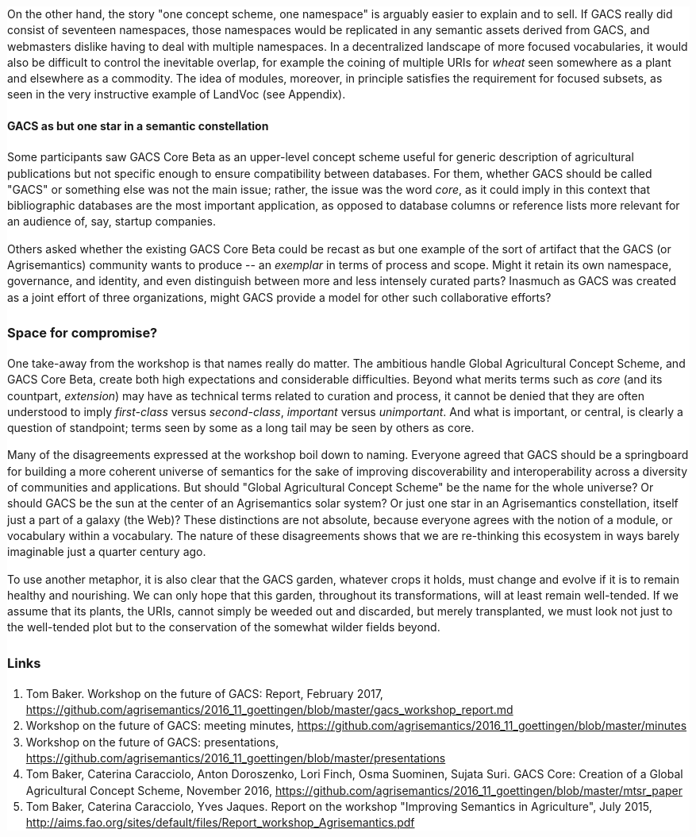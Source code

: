 On the other hand, the story "one concept scheme, one namespace" is arguably easier to explain and to sell.  If GACS really did consist of seventeen namespaces, those namespaces would be replicated in any semantic assets derived from GACS, and webmasters dislike having to deal with multiple namespaces.  In a decentralized landscape of more focused vocabularies, it would also be difficult to control the inevitable overlap, for example the coining of multiple URIs for _wheat_ seen somewhere as a plant and elsewhere as a commodity.  The idea of modules, moreover, in principle satisfies the requirement for focused subsets, as seen in the very instructive example of LandVoc (see Appendix).

#### GACS as but one star in a semantic constellation

Some participants saw GACS Core Beta as an upper-level concept scheme useful for generic description of agricultural publications but not specific enough to ensure compatibility between databases.  For them, whether GACS should be called "GACS" or something else was not the main issue; rather, the issue was the word _core_, as it could imply in this context that bibliographic databases are the most important application, as opposed to database columns or reference lists more relevant for an audience of, say, startup companies.  

Others asked whether the existing GACS Core Beta could be recast as but one example of the sort of artifact that the GACS (or Agrisemantics) community wants to produce -- an _exemplar_ in terms of process and scope.  Might it retain its own namespace, governance, and identity, and even distinguish between more and less intensely curated parts?  Inasmuch as GACS was created as a joint effort of three organizations, might GACS provide a model for other such collaborative efforts?

### Space for compromise?

One take-away from the workshop is that names really do matter.  The ambitious handle Global Agricultural Concept Scheme, and GACS Core Beta, create both high expectations and considerable difficulties.  Beyond what merits terms such as _core_ (and its countpart, _extension_) may have as technical terms related to curation and process, it cannot be denied that they are often understood to imply _first-class_ versus _second-class_, _important_ versus _unimportant_.  And what is important, or central, is clearly a question of standpoint; terms seen by some as a long tail may be seen by others as core.

Many of the disagreements expressed at the workshop boil down to naming.  Everyone agreed that GACS should be a springboard for building a more coherent universe of semantics for the sake of improving discoverability and interoperability across a diversity of communities and applications.  But should "Global Agricultural Concept Scheme" be the name for the whole universe?  Or should GACS be the sun at the center of an Agrisemantics solar system?  Or just one star in an Agrisemantics constellation, itself just a part of a galaxy (the Web)?  These distinctions are not absolute, because everyone agrees with the notion of a module, or vocabulary within a vocabulary.  The nature of these disagreements shows that we are re-thinking this ecosystem in ways barely imaginable just a quarter century ago.

To use another metaphor, it is also clear that the GACS garden, whatever crops it holds, must change and evolve if it is to remain healthy and nourishing.  We can only hope that this garden, throughout its transformations, will at least remain well-tended.  If we assume that its plants, the URIs, cannot simply be weeded out and discarded, but merely transplanted, we must look not just to the well-tended plot but to the conservation of the somewhat wilder fields beyond.

### Links

1. Tom Baker. Workshop on the future of GACS: Report, February 2017, 
   https://github.com/agrisemantics/2016_11_goettingen/blob/master/gacs_workshop_report.md 
1. Workshop on the future of GACS: meeting minutes,
   https://github.com/agrisemantics/2016_11_goettingen/blob/master/minutes
1. Workshop on the future of GACS: presentations,
   https://github.com/agrisemantics/2016_11_goettingen/blob/master/presentations
1. Tom Baker, Caterina Caracciolo, Anton Doroszenko, Lori Finch, Osma
   Suominen, Sujata Suri. GACS Core: Creation of a Global Agricultural Concept
   Scheme, November 2016,
   https://github.com/agrisemantics/2016_11_goettingen/blob/master/mtsr_paper
1. Tom Baker, Caterina Caracciolo, Yves Jaques. Report on the workshop
   "Improving Semantics in Agriculture", July 2015,
   http://aims.fao.org/sites/default/files/Report_workshop_Agrisemantics.pdf
